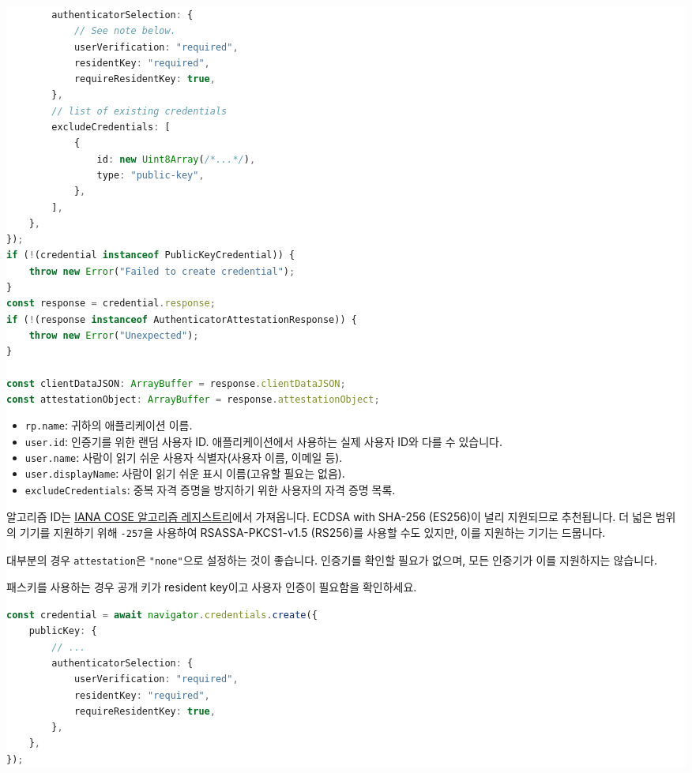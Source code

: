 ```ts
		authenticatorSelection: {
			// See note below.
			userVerification: "required",
			residentKey: "required",
			requireResidentKey: true,
		},
		// list of existing credentials
		excludeCredentials: [
			{
				id: new Uint8Array(/*...*/),
				type: "public-key",
			},
		],
	},
});
if (!(credential instanceof PublicKeyCredential)) {
	throw new Error("Failed to create credential");
}
const response = credential.response;
if (!(response instanceof AuthenticatorAttestationResponse)) {
	throw new Error("Unexpected");
}

const clientDataJSON: ArrayBuffer = response.clientDataJSON;
const attestationObject: ArrayBuffer = response.attestationObject;
```

-   `rp.name`: 귀하의 애플리케이션 이름.
-   `user.id`: 인증기를 위한 랜덤 사용자 ID. 애플리케이션에서 사용하는 실제 사용자 ID와 다를 수 있습니다.
-   `user.name`: 사람이 읽기 쉬운 사용자 식별자(사용자 이름, 이메일 등).
-   `user.displayName`: 사람이 읽기 쉬운 표시 이름(고유할 필요는 없음).
-   `excludeCredentials`: 중복 자격 증명을 방지하기 위한 사용자의 자격 증명 목록.

알고리즘 ID는 [IANA COSE 알고리즘 레지스트리](https://www.iana.org/assignments/cose/cose.xhtml)에서 가져옵니다. ECDSA with SHA-256 (ES256)이 널리 지원되므로 추천됩니다. 더 넓은 범위의 기기를 지원하기 위해 `-257`을 사용하여 RSASSA-PKCS1-v1.5 (RS256)를 사용할 수도 있지만, 이를 지원하는 기기는 드뭅니다.

대부분의 경우 `attestation`은 `"none"`으로 설정하는 것이 좋습니다. 인증기를 확인할 필요가 없으며, 모든 인증기가 이를 지원하지는 않습니다.

패스키를 사용하는 경우 공개 키가 resident key이고 사용자 인증이 필요함을 확인하세요.

```ts
const credential = await navigator.credentials.create({
	publicKey: {
		// ...
		authenticatorSelection: {
			userVerification: "required",
			residentKey: "required",
			requireResidentKey: true,
		},
	},
});
```

